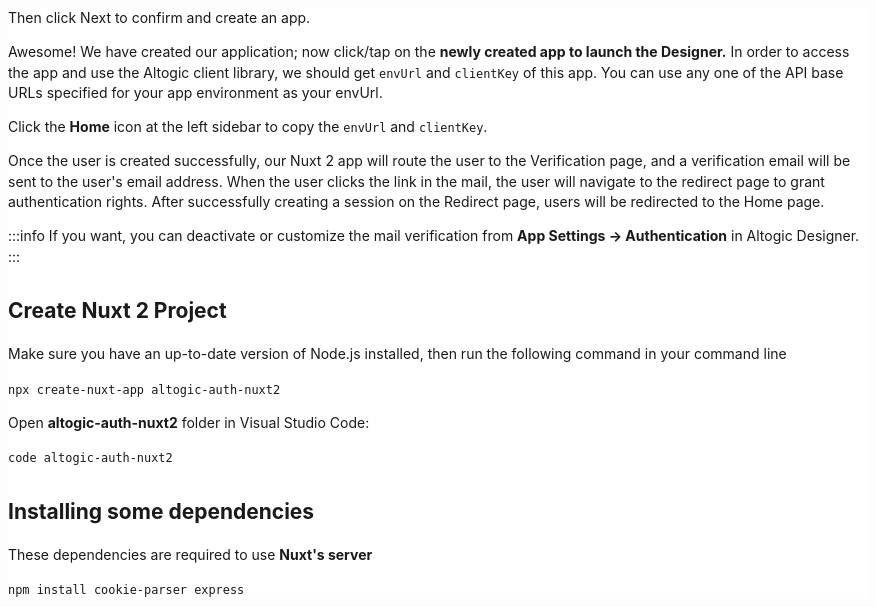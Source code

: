 Then click Next to confirm and create an app.

Awesome! We have created our application; now click/tap on the **newly created app to launch the Designer.** In order to access the app and use the Altogic client library, we should get `envUrl` and `clientKey` of this app. You can use any one of the API base URLs specified for your app environment as your envUrl.

Click the **Home** icon at the left sidebar to copy the `envUrl` and `clientKey`.

<Banner
alt="Client Library Keys"
src="/client/img/quickstart-guides/global/4-client-keys.png"
width={650} />

Once the user is created successfully, our Nuxt 2 app will route the user to the Verification page, and a verification email will be sent to the user's email address. When the user clicks the link in the mail, the user will navigate to the redirect page to grant authentication rights. After successfully creating a session on the Redirect page, users will be redirected to the Home page.

:::info
If you want, you can deactivate or customize the mail verification from **App Settings -> Authentication** in Altogic Designer.
:::

<Banner
alt="Verification Mail Settings"
src="/client/img/quickstart-guides/global/mail.png"
width={650} />

## Create Nuxt 2 Project

Make sure you have an up-to-date version of Node.js installed, then run the following command in your command line

```bash
npx create-nuxt-app altogic-auth-nuxt2
```

<Banner
alt="Terminal preview"
src="/client/img/quickstart-guides/nuxt2/terminal.png"
width={650} />

Open **altogic-auth-nuxt2** folder in Visual Studio Code:

```bash
code altogic-auth-nuxt2
```

## Installing some dependencies

These dependencies are required to use **Nuxt's server**

```bash
npm install cookie-parser express
```
